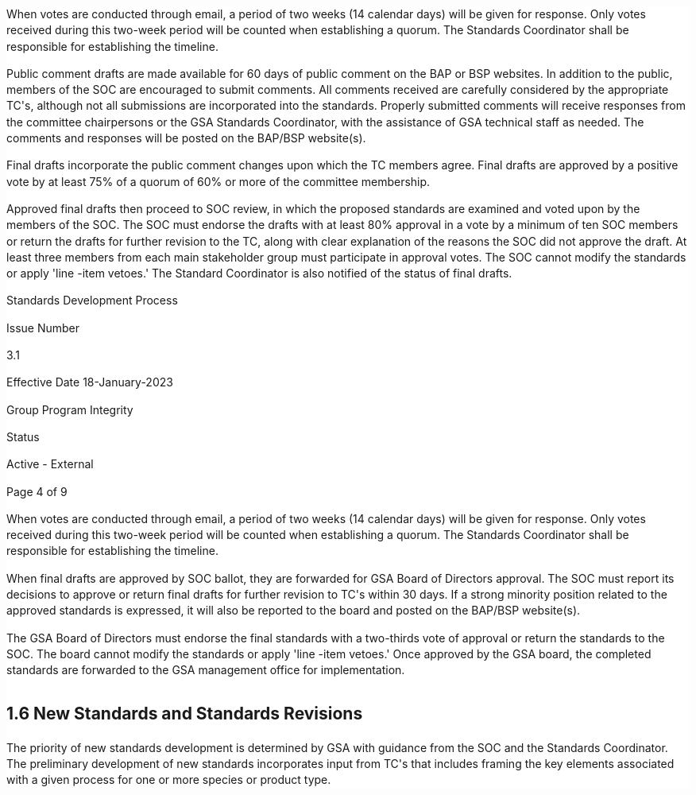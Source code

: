 When votes  are  conducted  through  email,  a  period  of  two  weeks  (14  calendar  days)  will  be  given  for response. Only votes received during this two-week period will be counted when establishing a quorum. The Standards Coordinator shall be responsible for establishing the timeline.

Public comment drafts are made available for 60 days of public comment on the BAP or BSP websites. In addition to the public, members of the SOC are encouraged to submit comments. All comments received are carefully considered by the appropriate TC's, although not all submissions are incorporated into the standards. Properly submitted comments will receive responses from the committee chairpersons or the GSA Standards Coordinator, with the assistance of GSA technical staff as needed. The comments and responses will be posted on the BAP/BSP website(s).

Final drafts incorporate the public comment changes upon which the TC members agree. Final drafts are approved by a positive vote by at least 75% of a quorum of 60% or more of the committee membership.

Approved final drafts then proceed to SOC review, in which the proposed standards are examined and voted upon by the members of the SOC. The SOC must endorse the drafts with at least 80% approval in a vote by a  minimum  of  ten  SOC  members  or  return  the  drafts  for  further  revision  to  the  TC,  along  with  clear explanation of the reasons the SOC did not approve the draft. At least three members from each main stakeholder group must participate in approval votes. The SOC cannot modify the standards or apply 'line -item vetoes.' The Standard Coordinator is also notified of the status of final drafts.



Standards Development Process

Issue Number

3.1

Effective Date 18-January-2023

Group Program Integrity

Status

Active - External

Page 4 of 9

When votes  are  conducted  through  email,  a  period  of  two  weeks  (14  calendar  days)  will  be  given  for response. Only votes received during this two-week period will be counted when establishing a quorum. The Standards Coordinator shall be responsible for establishing the timeline.

When final drafts are approved by SOC ballot, they are forwarded for GSA Board of Directors approval. The SOC must report its decisions to approve or return final drafts for further revision to TC's within 30 days. If a strong minority position related to the approved standards is expressed, it will also be reported to the board and posted on the BAP/BSP website(s).

The GSA Board of Directors must endorse the final standards with a two-thirds vote of approval or return the  standards  to  the  SOC.  The  board  cannot  modify  the  standards  or  apply  'line  -item  vetoes.'  Once approved by the GSA board, the completed standards are forwarded to the GSA management office for implementation.

## 1.6 New Standards and Standards Revisions

The priority of new standards development is determined by GSA with guidance from the SOC and the Standards Coordinator. The preliminary development of new standards incorporates input from TC's that includes framing the key elements associated with a given process for one or more species or product type.
